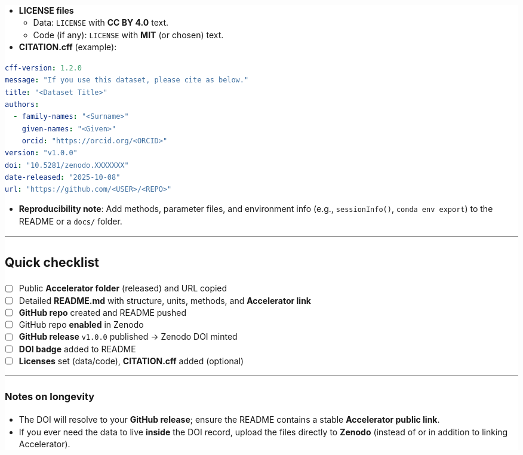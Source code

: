 - **LICENSE files**  
  - Data: `LICENSE` with **CC BY 4.0** text.  
  - Code (if any): `LICENSE` with **MIT** (or chosen) text.
- **CITATION.cff** (example):
```yaml
cff-version: 1.2.0
message: "If you use this dataset, please cite as below."
title: "<Dataset Title>"
authors:
  - family-names: "<Surname>"
    given-names: "<Given>"
    orcid: "https://orcid.org/<ORCID>"
version: "v1.0.0"
doi: "10.5281/zenodo.XXXXXXX"
date-released: "2025-10-08"
url: "https://github.com/<USER>/<REPO>"
```

- **Reproducibility note**: Add methods, parameter files, and environment info (e.g., `sessionInfo()`, `conda env export`) to the README or a `docs/` folder.

---

## Quick checklist

- [ ] Public **Accelerator folder** (released) and URL copied
- [ ] Detailed **README.md** with structure, units, methods, and **Accelerator link**
- [ ] **GitHub repo** created and README pushed
- [ ] GitHub repo **enabled** in Zenodo
- [ ] **GitHub release** `v1.0.0` published → Zenodo DOI minted
- [ ] **DOI badge** added to README
- [ ] **Licenses** set (data/code), **CITATION.cff** added (optional)

---

### Notes on longevity
- The DOI will resolve to your **GitHub release**; ensure the README contains a stable **Accelerator public link**.  
- If you ever need the data to live **inside** the DOI record, upload the files directly to **Zenodo** (instead of or in addition to linking Accelerator).
